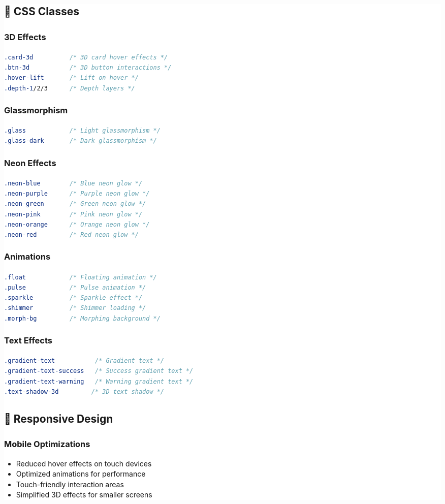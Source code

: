 ## 🎨 CSS Classes

### 3D Effects
```css
.card-3d          /* 3D card hover effects */
.btn-3d           /* 3D button interactions */
.hover-lift       /* Lift on hover */
.depth-1/2/3      /* Depth layers */
```

### Glassmorphism
```css
.glass            /* Light glassmorphism */
.glass-dark       /* Dark glassmorphism */
```

### Neon Effects
```css
.neon-blue        /* Blue neon glow */
.neon-purple      /* Purple neon glow */
.neon-green       /* Green neon glow */
.neon-pink        /* Pink neon glow */
.neon-orange      /* Orange neon glow */
.neon-red         /* Red neon glow */
```

### Animations
```css
.float            /* Floating animation */
.pulse            /* Pulse animation */
.sparkle          /* Sparkle effect */
.shimmer          /* Shimmer loading */
.morph-bg         /* Morphing background */
```

### Text Effects
```css
.gradient-text           /* Gradient text */
.gradient-text-success   /* Success gradient text */
.gradient-text-warning   /* Warning gradient text */
.text-shadow-3d         /* 3D text shadow */
```

## 📱 Responsive Design

### Mobile Optimizations
- Reduced hover effects on touch devices
- Optimized animations for performance
- Touch-friendly interaction areas
- Simplified 3D effects for smaller screens
